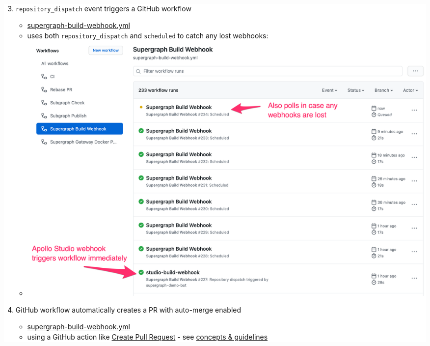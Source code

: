 3. `repository_dispatch` event triggers a GitHub workflow
   * [supergraph-build-webhook.yml](https://github.com/apollographql/supergraph-demo-k8s-graphops/blob/main/.github/workflows/supergraph-build-webhook.yml)
   * uses both `repository_dispatch` and `scheduled` to catch any lost webhooks:
   * ![repository_dispatch](docs/media/repository-dispatch-triggered.png)

4. GitHub workflow automatically creates a PR with auto-merge enabled
   * [supergraph-build-webhook.yml](https://github.com/apollographql/supergraph-demo-k8s-graphops/blob/main/.github/workflows/supergraph-build-webhook.yml)
   * using a GitHub action like [Create Pull Request](https://github.com/marketplace/actions/create-pull-request) - see [concepts & guidelines](https://github.com/peter-evans/create-pull-request/blob/main/docs/concepts-guidelines.md)